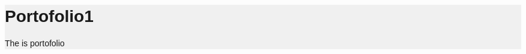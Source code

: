 # Portofolio1
The is portofolio
<!DOCTYPE html>
<html lang="en">
<head>
    <meta charset="UTF-8">
    <meta name="viewport" content="width=device-width, initial-scale=1.0">
    <title>My Portfolio</title>
    <style>
        body {
            font-family: Arial, sans-serif;
            margin: 0;
            padding: 0;
            background-color: #f0f0f0;
        }

        header {
            background-color: #007ACC;
            color: #fff;
            text-align: center;
            padding: 20px 0;
        }

        h1 {
            margin: 0;
        }

        .container {
            max-width: 800px;
            margin: 0 auto;
            padding: 20px;
            background-color: #fff;
        }

        .project {
            margin: 20px 0;
            padding: 10px;
            border: 1px solid #ddd;
        }
    </style>
</head>
<body>
    <header>
        <h1>My Software Developer Portfolio</h1>
    </header>
    <div class="container">
        <h2>About Me</h2>
        <p>
            I am a passionate software developer with a love for coding. I have experience in web development, mobile app development, and more.
        </p>

